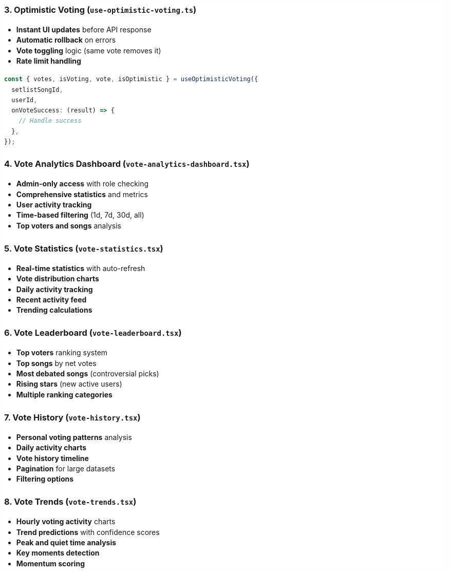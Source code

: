 ### 3. Optimistic Voting (`use-optimistic-voting.ts`)
- **Instant UI updates** before API response
- **Automatic rollback** on errors
- **Vote toggling** logic (same vote removes it)
- **Rate limit handling**

```typescript
const { votes, isVoting, vote, isOptimistic } = useOptimisticVoting({
  setlistSongId,
  userId,
  onVoteSuccess: (result) => {
    // Handle success
  },
});
```

### 4. Vote Analytics Dashboard (`vote-analytics-dashboard.tsx`)
- **Admin-only access** with role checking
- **Comprehensive statistics** and metrics
- **User activity tracking**
- **Time-based filtering** (1d, 7d, 30d, all)
- **Top voters and songs** analysis

### 5. Vote Statistics (`vote-statistics.tsx`)
- **Real-time statistics** with auto-refresh
- **Vote distribution charts**
- **Daily activity tracking**
- **Recent activity feed**
- **Trending calculations**

### 6. Vote Leaderboard (`vote-leaderboard.tsx`)
- **Top voters** ranking system
- **Top songs** by net votes
- **Most debated songs** (controversial picks)
- **Rising stars** (new active users)
- **Multiple ranking categories**

### 7. Vote History (`vote-history.tsx`)
- **Personal voting patterns** analysis
- **Daily activity charts**
- **Vote history timeline**
- **Pagination** for large datasets
- **Filtering options**

### 8. Vote Trends (`vote-trends.tsx`)
- **Hourly voting activity** charts
- **Trend predictions** with confidence scores
- **Peak and quiet time analysis**
- **Key moments detection**
- **Momentum scoring**
